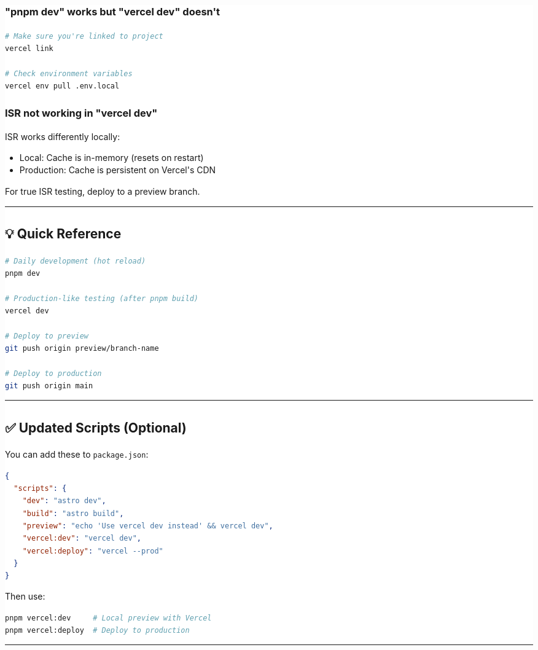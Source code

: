 ### "pnpm dev" works but "vercel dev" doesn't
```bash
# Make sure you're linked to project
vercel link

# Check environment variables
vercel env pull .env.local
```

### ISR not working in "vercel dev"
ISR works differently locally:
- Local: Cache is in-memory (resets on restart)
- Production: Cache is persistent on Vercel's CDN

For true ISR testing, deploy to a preview branch.

---

## 💡 Quick Reference

```bash
# Daily development (hot reload)
pnpm dev

# Production-like testing (after pnpm build)
vercel dev

# Deploy to preview
git push origin preview/branch-name

# Deploy to production
git push origin main
```

---

## ✅ Updated Scripts (Optional)

You can add these to `package.json`:

```json
{
  "scripts": {
    "dev": "astro dev",
    "build": "astro build",
    "preview": "echo 'Use vercel dev instead' && vercel dev",
    "vercel:dev": "vercel dev",
    "vercel:deploy": "vercel --prod"
  }
}
```

Then use:
```bash
pnpm vercel:dev     # Local preview with Vercel
pnpm vercel:deploy  # Deploy to production
```

---